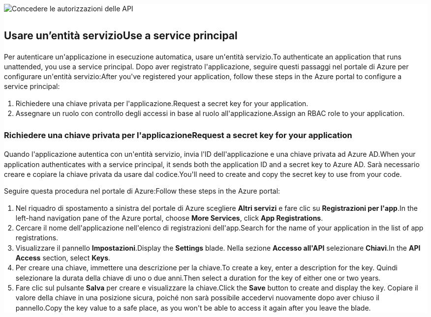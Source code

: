 ![Concedere le autorizzazioni delle API](./media/batch-aad-auth/required-permissions-data-plane.png)

## <a name="use-a-service-principal"></a><span data-ttu-id="2cc24-182">Usare un’entità servizio</span><span class="sxs-lookup"><span data-stu-id="2cc24-182">Use a service principal</span></span> 

<span data-ttu-id="2cc24-183">Per autenticare un'applicazione in esecuzione automatica, usare un'entità servizio.</span><span class="sxs-lookup"><span data-stu-id="2cc24-183">To authenticate an application that runs unattended, you use a service principal.</span></span> <span data-ttu-id="2cc24-184">Dopo aver registrato l'applicazione, seguire questi passaggi nel portale di Azure per configurare un'entità servizio:</span><span class="sxs-lookup"><span data-stu-id="2cc24-184">After you've registered your application, follow these steps in the Azure portal to configure a service principal:</span></span>

1. <span data-ttu-id="2cc24-185">Richiedere una chiave privata per l'applicazione.</span><span class="sxs-lookup"><span data-stu-id="2cc24-185">Request a secret key for your application.</span></span>
2. <span data-ttu-id="2cc24-186">Assegnare un ruolo con controllo degli accessi in base al ruolo all'applicazione.</span><span class="sxs-lookup"><span data-stu-id="2cc24-186">Assign an RBAC role to your application.</span></span>

### <a name="request-a-secret-key-for-your-application"></a><span data-ttu-id="2cc24-187">Richiedere una chiave privata per l'applicazione</span><span class="sxs-lookup"><span data-stu-id="2cc24-187">Request a secret key for your application</span></span>

<span data-ttu-id="2cc24-188">Quando l'applicazione autentica con un'entità servizio, invia l'ID dell'applicazione e una chiave privata ad Azure AD.</span><span class="sxs-lookup"><span data-stu-id="2cc24-188">When your application authenticates with a service principal, it sends both the application ID and a secret key to Azure AD.</span></span> <span data-ttu-id="2cc24-189">Sarà necessario creare e copiare la chiave privata da usare dal codice.</span><span class="sxs-lookup"><span data-stu-id="2cc24-189">You'll need to create and copy the secret key to use from your code.</span></span>

<span data-ttu-id="2cc24-190">Seguire questa procedura nel portale di Azure:</span><span class="sxs-lookup"><span data-stu-id="2cc24-190">Follow these steps in the Azure portal:</span></span>

1. <span data-ttu-id="2cc24-191">Nel riquadro di spostamento a sinistra del portale di Azure scegliere **Altri servizi** e fare clic su **Registrazioni per l'app**.</span><span class="sxs-lookup"><span data-stu-id="2cc24-191">In the left-hand navigation pane of the Azure portal, choose **More Services**, click **App Registrations**.</span></span>
2. <span data-ttu-id="2cc24-192">Cercare il nome dell'applicazione nell'elenco di registrazioni dell'app.</span><span class="sxs-lookup"><span data-stu-id="2cc24-192">Search for the name of your application in the list of app registrations.</span></span>
3. <span data-ttu-id="2cc24-193">Visualizzare il pannello **Impostazioni**.</span><span class="sxs-lookup"><span data-stu-id="2cc24-193">Display the **Settings** blade.</span></span> <span data-ttu-id="2cc24-194">Nella sezione **Accesso all'API** selezionare **Chiavi**.</span><span class="sxs-lookup"><span data-stu-id="2cc24-194">In the **API Access** section, select **Keys**.</span></span>
4. <span data-ttu-id="2cc24-195">Per creare una chiave, immettere una descrizione per la chiave.</span><span class="sxs-lookup"><span data-stu-id="2cc24-195">To create a key, enter a description for the key.</span></span> <span data-ttu-id="2cc24-196">Quindi selezionare la durata della chiave di uno o due anni.</span><span class="sxs-lookup"><span data-stu-id="2cc24-196">Then select a duration for the key of either one or two years.</span></span> 
5. <span data-ttu-id="2cc24-197">Fare clic sul pulsante **Salva** per creare e visualizzare la chiave.</span><span class="sxs-lookup"><span data-stu-id="2cc24-197">Click the **Save** button to create and display the key.</span></span> <span data-ttu-id="2cc24-198">Copiare il valore della chiave in una posizione sicura, poiché non sarà possibile accedervi nuovamente dopo aver chiuso il pannello.</span><span class="sxs-lookup"><span data-stu-id="2cc24-198">Copy the key value to a safe place, as you won't be able to access it again after you leave the blade.</span></span> 
